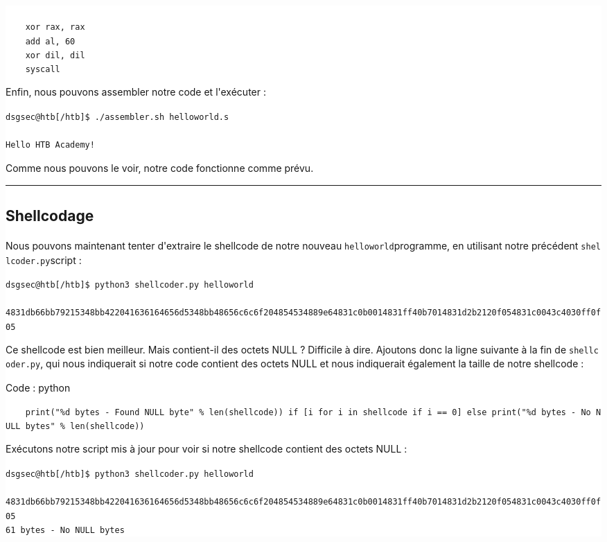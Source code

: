 ```

    xor rax, rax
    add al, 60
    xor dil, dil
    syscall

```

Enfin, nous pouvons assembler notre code et l'exécuter :

```
dsgsec@htb[/htb]$ ./assembler.sh helloworld.s

Hello HTB Academy!

```

Comme nous pouvons le voir, notre code fonctionne comme prévu.

* * * * *

Shellcodage
-----------

Nous pouvons maintenant tenter d'extraire le shellcode de notre nouveau `helloworld`programme, en utilisant notre précédent `shellcoder.py`script :

```
dsgsec@htb[/htb]$ python3 shellcoder.py helloworld

4831db66bb79215348bb422041636164656d5348bb48656c6c6f204854534889e64831c0b0014831ff40b7014831d2b2120f054831c0043c4030ff0f05

```

Ce shellcode est bien meilleur. Mais contient-il des octets NULL ? Difficile à dire. Ajoutons donc la ligne suivante à la fin de `shellcoder.py`, qui nous indiquerait si notre code contient des octets NULL et nous indiquerait également la taille de notre shellcode :

Code : python

```
    print("%d bytes - Found NULL byte" % len(shellcode)) if [i for i in shellcode if i == 0] else print("%d bytes - No NULL bytes" % len(shellcode))

```

Exécutons notre script mis à jour pour voir si notre shellcode contient des octets NULL :

```
dsgsec@htb[/htb]$ python3 shellcoder.py helloworld

4831db66bb79215348bb422041636164656d5348bb48656c6c6f204854534889e64831c0b0014831ff40b7014831d2b2120f054831c0043c4030ff0f05
61 bytes - No NULL bytes

```
